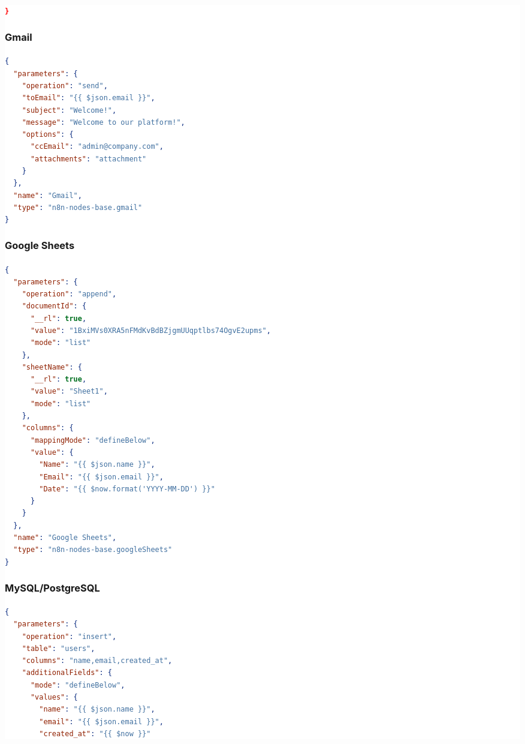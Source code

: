 ```json
}
```

### Gmail
```json
{
  "parameters": {
    "operation": "send",
    "toEmail": "{{ $json.email }}",
    "subject": "Welcome!",
    "message": "Welcome to our platform!",
    "options": {
      "ccEmail": "admin@company.com",
      "attachments": "attachment"
    }
  },
  "name": "Gmail",
  "type": "n8n-nodes-base.gmail"
}
```

### Google Sheets
```json
{
  "parameters": {
    "operation": "append",
    "documentId": {
      "__rl": true,
      "value": "1BxiMVs0XRA5nFMdKvBdBZjgmUUqptlbs74OgvE2upms",
      "mode": "list"
    },
    "sheetName": {
      "__rl": true,
      "value": "Sheet1",
      "mode": "list"
    },
    "columns": {
      "mappingMode": "defineBelow",
      "value": {
        "Name": "{{ $json.name }}",
        "Email": "{{ $json.email }}",
        "Date": "{{ $now.format('YYYY-MM-DD') }}"
      }
    }
  },
  "name": "Google Sheets",
  "type": "n8n-nodes-base.googleSheets"
}
```

### MySQL/PostgreSQL
```json
{
  "parameters": {
    "operation": "insert",
    "table": "users",
    "columns": "name,email,created_at",
    "additionalFields": {
      "mode": "defineBelow",
      "values": {
        "name": "{{ $json.name }}",
        "email": "{{ $json.email }}",
        "created_at": "{{ $now }}"
```